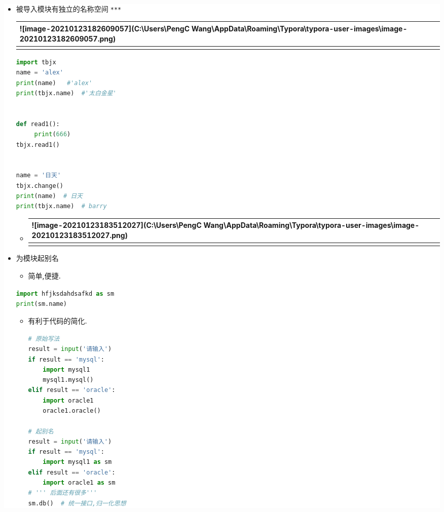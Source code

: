    + 被导入模块有独立的名称空间     `***`

     | ![image-20210123182609057](C:\Users\PengC Wang\AppData\Roaming\Typora\typora-user-images\image-20210123182609057.png) |
     | ------------------------------------------------------------ |
     |                                                              |

     ```python
     import tbjx
     name = 'alex'
     print(name)   #'alex'
     print(tbjx.name)  #'太白金星'
     
     
     def read1():
          print(666)
     tbjx.read1()
     
     
     name = '日天'
     tbjx.change()
     print(name)  # 日天
     print(tbjx.name)  # barry
     ```

     + | ![image-20210123183512027](C:\Users\PengC Wang\AppData\Roaming\Typora\typora-user-images\image-20210123183512027.png) |
       | ------------------------------------------------------------ |
       |                                                              |

       

   + 为模块起别名

     +  简单,便捷.

       ```python
       import hfjksdahdsafkd as sm
       print(sm.name)
       ```

     + 有利于代码的简化.

       ```python
       # 原始写法
       result = input('请输入')
       if result == 'mysql':
           import mysql1
           mysql1.mysql()
       elif result == 'oracle':
           import oracle1
           oracle1.oracle()
       
       # 起别名
       result = input('请输入')
       if result == 'mysql':
           import mysql1 as sm
       elif result == 'oracle':
           import oracle1 as sm
       # ''' 后面还有很多'''
       sm.db()  # 统一接口,归一化思想
       ```
